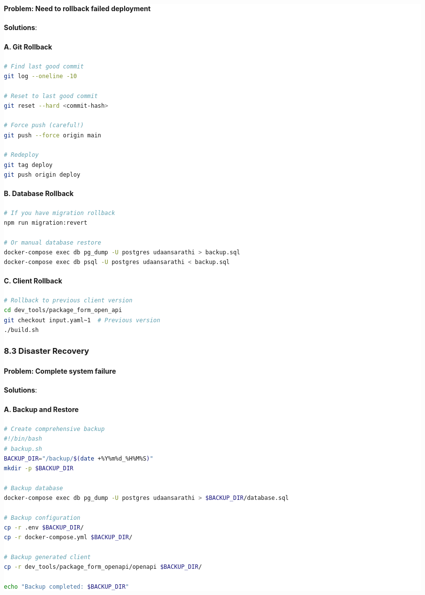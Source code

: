 #### Problem: Need to rollback failed deployment
**Solutions**:

#### A. Git Rollback
```bash
# Find last good commit
git log --oneline -10

# Reset to last good commit
git reset --hard <commit-hash>

# Force push (careful!)
git push --force origin main

# Redeploy
git tag deploy
git push origin deploy
```

#### B. Database Rollback
```bash
# If you have migration rollback
npm run migration:revert

# Or manual database restore
docker-compose exec db pg_dump -U postgres udaansarathi > backup.sql
docker-compose exec db psql -U postgres udaansarathi < backup.sql
```

#### C. Client Rollback
```bash
# Rollback to previous client version
cd dev_tools/package_form_open_api
git checkout input.yaml~1  # Previous version
./build.sh
```

### 8.3 Disaster Recovery

#### Problem: Complete system failure
**Solutions**:

#### A. Backup and Restore
```bash
# Create comprehensive backup
#!/bin/bash
# backup.sh
BACKUP_DIR="/backup/$(date +%Y%m%d_%H%M%S)"
mkdir -p $BACKUP_DIR

# Backup database
docker-compose exec db pg_dump -U postgres udaansarathi > $BACKUP_DIR/database.sql

# Backup configuration
cp -r .env $BACKUP_DIR/
cp -r docker-compose.yml $BACKUP_DIR/

# Backup generated client
cp -r dev_tools/package_form_openapi/openapi $BACKUP_DIR/

echo "Backup completed: $BACKUP_DIR"
```

